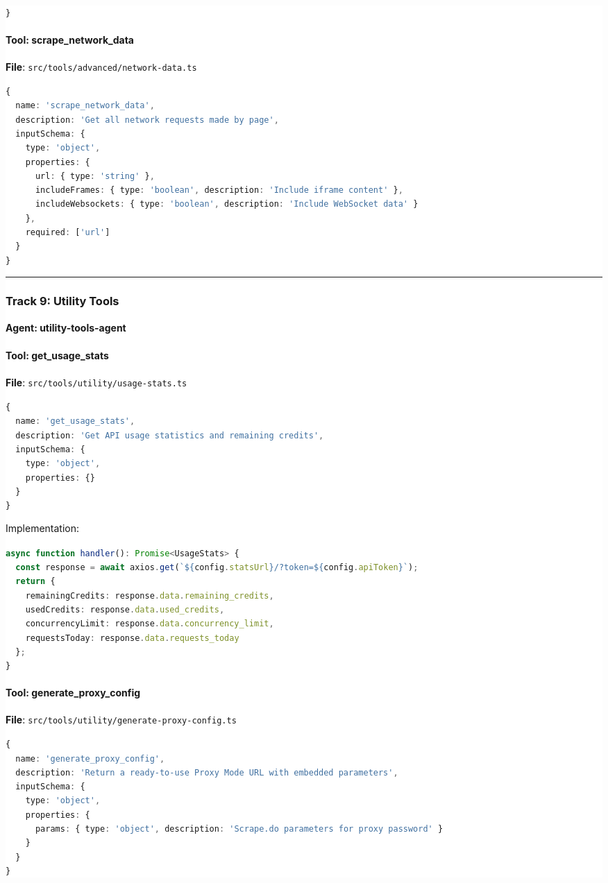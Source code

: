 ```typescript
}
```

#### Tool: scrape_network_data
**File**: `src/tools/advanced/network-data.ts`
```typescript
{
  name: 'scrape_network_data',
  description: 'Get all network requests made by page',
  inputSchema: {
    type: 'object',
    properties: {
      url: { type: 'string' },
      includeFrames: { type: 'boolean', description: 'Include iframe content' },
      includeWebsockets: { type: 'boolean', description: 'Include WebSocket data' }
    },
    required: ['url']
  }
}
```

---

### Track 9: Utility Tools
**Agent: utility-tools-agent**

#### Tool: get_usage_stats
**File**: `src/tools/utility/usage-stats.ts`
```typescript
{
  name: 'get_usage_stats',
  description: 'Get API usage statistics and remaining credits',
  inputSchema: {
    type: 'object',
    properties: {}
  }
}
```

Implementation:
```typescript
async function handler(): Promise<UsageStats> {
  const response = await axios.get(`${config.statsUrl}/?token=${config.apiToken}`);
  return {
    remainingCredits: response.data.remaining_credits,
    usedCredits: response.data.used_credits,
    concurrencyLimit: response.data.concurrency_limit,
    requestsToday: response.data.requests_today
  };
}
```

#### Tool: generate_proxy_config
**File**: `src/tools/utility/generate-proxy-config.ts`
```typescript
{
  name: 'generate_proxy_config',
  description: 'Return a ready-to-use Proxy Mode URL with embedded parameters',
  inputSchema: {
    type: 'object',
    properties: {
      params: { type: 'object', description: 'Scrape.do parameters for proxy password' }
    }
  }
}
```